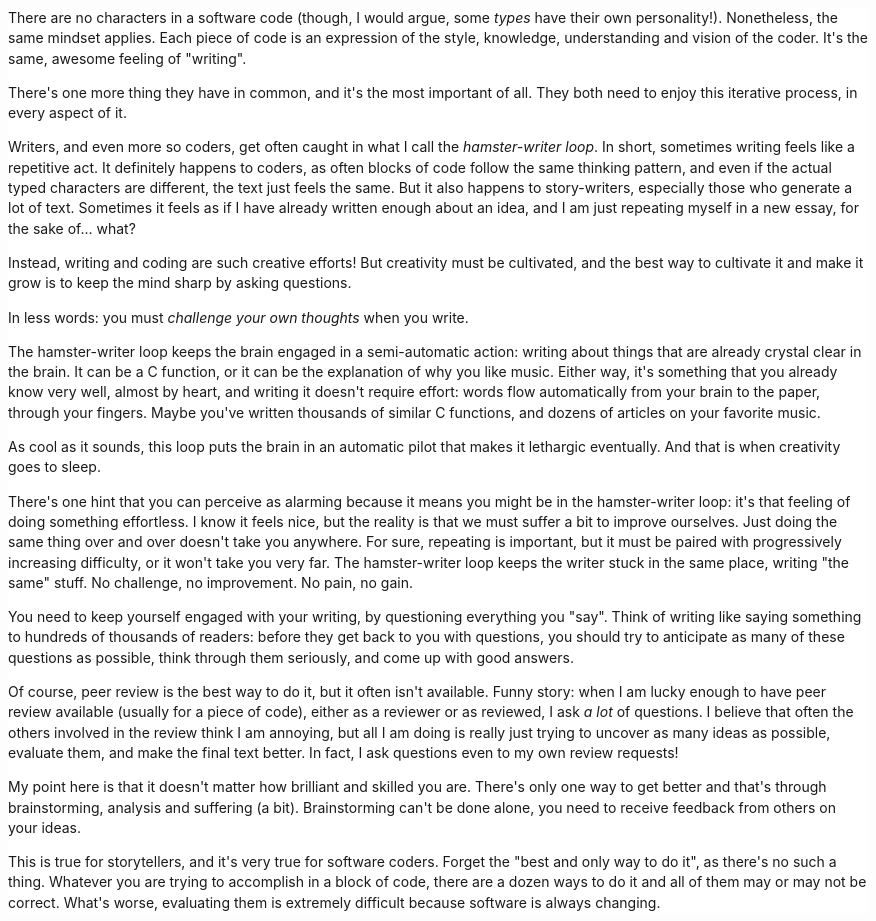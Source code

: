 There are no characters in a software code (though, I would argue, some _types_ have their own personality!). Nonetheless, the same mindset applies. Each piece of code is an expression of the style, knowledge, understanding and vision of the coder. It's the same, awesome feeling of "writing".

There's one more thing they have in common, and it's the most important of all. They both need to enjoy this iterative process, in every aspect of it.

Writers, and even more so coders, get often caught in what I call the _hamster-writer loop_. In short, sometimes writing feels like a repetitive act. It definitely happens to coders, as often blocks of code follow the same thinking pattern, and even if the actual typed characters are different, the text just feels the same. But it also happens to story-writers, especially those who generate a lot of text. Sometimes it feels as if I have already written enough about an idea, and I am just repeating myself in a new essay, for the sake of... what?

Instead, writing and coding are such creative efforts! But creativity must be cultivated, and the best way to cultivate it and make it grow is to keep the mind sharp by asking questions.

In less words: you must _challenge your own thoughts_ when you write.

The hamster-writer loop keeps the brain engaged in a semi-automatic action: writing about things that are already crystal clear in the brain. It can be a C function, or it can be the explanation of why you like music. Either way, it's something that you already know very well, almost by heart, and writing it doesn't require effort: words flow automatically from your brain to the paper, through your fingers. Maybe you've written thousands of similar C functions, and dozens of articles on your favorite music.

As cool as it sounds, this loop puts the brain in an automatic pilot that makes it lethargic eventually. And that is when creativity goes to sleep.

There's one hint that you can perceive as alarming because it means you might be in the hamster-writer loop: it's that feeling of doing something effortless. I know it feels nice, but the reality is that we must suffer a bit to improve ourselves. Just doing the same thing over and over doesn't take you anywhere. For sure, repeating is important, but it must be paired with progressively increasing difficulty, or it won't take you very far. The hamster-writer loop keeps the writer stuck in the same place, writing "the same" stuff. No challenge, no improvement. No pain, no gain.

You need to keep yourself engaged with your writing, by questioning everything you "say". Think of writing like saying something to hundreds of thousands of readers: before they get back to you with questions, you should try to anticipate as many of these questions as possible, think through them seriously, and come up with good answers.

Of course, peer review is the best way to do it, but it often isn't available. Funny story: when I am lucky enough to have peer review available (usually for a piece of code), either as a reviewer or as reviewed, I ask _a lot_ of questions. I believe that often the others involved in the review think I am annoying, but all I am doing is really just trying to uncover as many ideas as possible, evaluate them, and make the final text better. In fact, I ask questions even to my own review requests!

My point here is that it doesn't matter how brilliant and skilled you are. There's only one way to get better and that's through brainstorming, analysis and suffering (a bit). Brainstorming can't be done alone, you need to receive feedback from others on your ideas.

This is true for storytellers, and it's very true for software coders. Forget the "best and only way to do it", as there's no such a thing. Whatever you are trying to accomplish in a block of code, there are a dozen ways to do it and all of them may or may not be correct. What's worse, evaluating them is extremely difficult because software is always changing.
